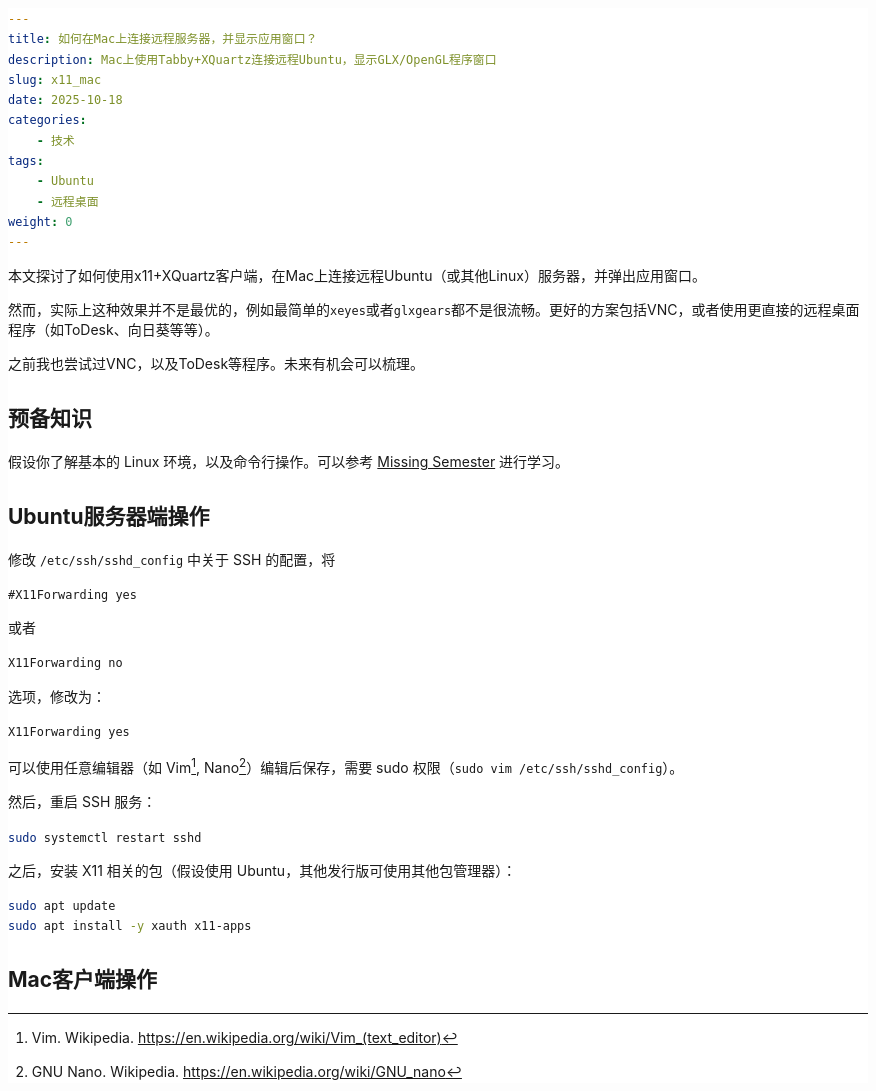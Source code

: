```yaml
---
title: 如何在Mac上连接远程服务器，并显示应用窗口？
description: Mac上使用Tabby+XQuartz连接远程Ubuntu，显示GLX/OpenGL程序窗口
slug: x11_mac
date: 2025-10-18
categories:
    - 技术
tags:
    - Ubuntu
    - 远程桌面
weight: 0
---
```


本文探讨了如何使用x11+XQuartz客户端，在Mac上连接远程Ubuntu（或其他Linux）服务器，并弹出应用窗口。

然而，实际上这种效果并不是最优的，例如最简单的`xeyes`或者`glxgears`都不是很流畅。更好的方案包括VNC，或者使用更直接的远程桌面程序（如ToDesk、向日葵等等）。

之前我也尝试过VNC，以及ToDesk等程序。未来有机会可以梳理。

## 预备知识

假设你了解基本的 Linux 环境，以及命令行操作。可以参考 [Missing Semester](https://csdiy.wiki/%e7%bc%96%e7%a8%8b%e5%85%a5%e9%97%a8/MIT-Missing-Semester/) 进行学习。

## Ubuntu服务器端操作

修改 `/etc/ssh/sshd_config` 中关于 SSH 的配置，将
```
#X11Forwarding yes
```
或者
```
X11Forwarding no
```
选项，修改为：
```
X11Forwarding yes
```

可以使用任意编辑器（如 Vim[^1], Nano[^2]）编辑后保存，需要 sudo 权限（`sudo vim /etc/ssh/sshd_config`）。

然后，重启 SSH 服务：
```bash
sudo systemctl restart sshd
```

之后，安装 X11 相关的包（假设使用 Ubuntu，其他发行版可使用其他包管理器）：
```bash
sudo apt update
sudo apt install -y xauth x11-apps
```

## Mac客户端操作


[^1]: Vim. Wikipedia. https://en.wikipedia.org/wiki/Vim_(text_editor)
[^2]: GNU Nano. Wikipedia. https://en.wikipedia.org/wiki/GNU_nano
[^3]: 命令行环境. Missing Semester 中文版. https://missing-semester-cn.github.io/2020/command-line/
[^4]: [自制双语字幕] 计算机教育缺失的一课(2020) - 第5讲 - 命令行环境